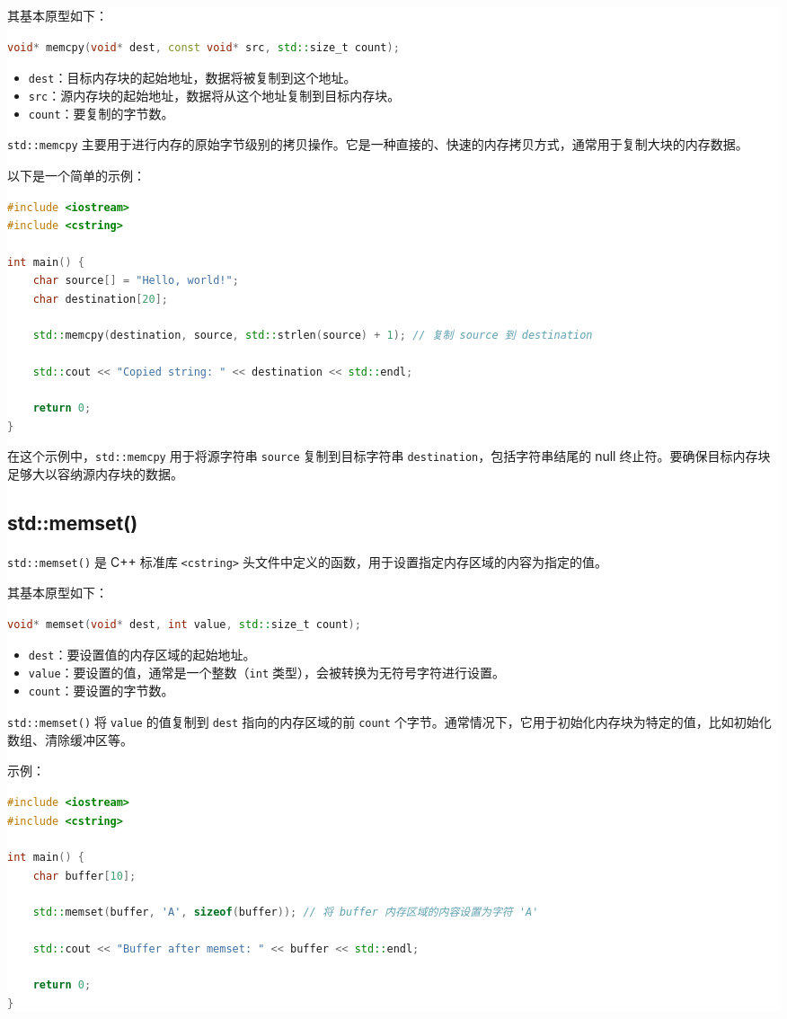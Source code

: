 其基本原型如下：

```cpp
void* memcpy(void* dest, const void* src, std::size_t count);
```

- `dest`：目标内存块的起始地址，数据将被复制到这个地址。
- `src`：源内存块的起始地址，数据将从这个地址复制到目标内存块。
- `count`：要复制的字节数。

`std::memcpy` 主要用于进行内存的原始字节级别的拷贝操作。它是一种直接的、快速的内存拷贝方式，通常用于复制大块的内存数据。

以下是一个简单的示例：

```cpp
#include <iostream>
#include <cstring>

int main() {
    char source[] = "Hello, world!";
    char destination[20];

    std::memcpy(destination, source, std::strlen(source) + 1); // 复制 source 到 destination

    std::cout << "Copied string: " << destination << std::endl;

    return 0;
}
```

在这个示例中，`std::memcpy` 用于将源字符串 `source` 复制到目标字符串 `destination`，包括字符串结尾的 null 终止符。要确保目标内存块足够大以容纳源内存块的数据。

## std::memset()

`std::memset()` 是 C++ 标准库 `<cstring>` 头文件中定义的函数，用于设置指定内存区域的内容为指定的值。

其基本原型如下：

```cpp
void* memset(void* dest, int value, std::size_t count);
```

- `dest`：要设置值的内存区域的起始地址。
- `value`：要设置的值，通常是一个整数（`int` 类型），会被转换为无符号字符进行设置。
- `count`：要设置的字节数。

`std::memset()` 将 `value` 的值复制到 `dest` 指向的内存区域的前 `count` 个字节。通常情况下，它用于初始化内存块为特定的值，比如初始化数组、清除缓冲区等。

示例：

```cpp
#include <iostream>
#include <cstring>

int main() {
    char buffer[10];

    std::memset(buffer, 'A', sizeof(buffer)); // 将 buffer 内存区域的内容设置为字符 'A'

    std::cout << "Buffer after memset: " << buffer << std::endl;

    return 0;
}
```
